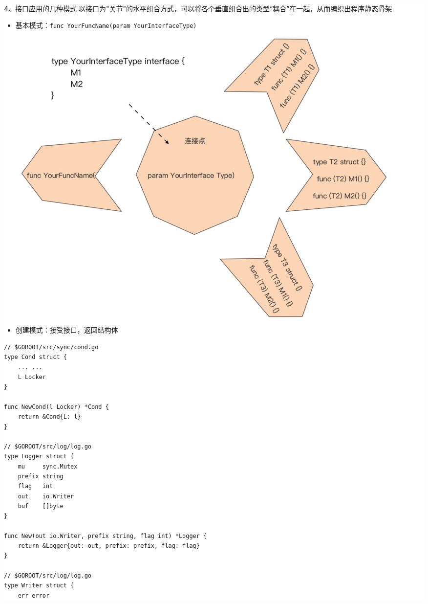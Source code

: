 4、接口应用的几种模式
以接口为"关节"的水平组合方式，可以将各个垂直组合出的类型“耦合”在一起，从而编织出程序静态骨架

- 基本模式：`func YourFuncName(param YourInterfaceType)`
  ![接口应用基本模式](doc/img/接口应用基本模式.png)
- 创建模式：接受接口，返回结构体

```text
// $GOROOT/src/sync/cond.go
type Cond struct {
    ... ...
    L Locker
}

func NewCond(l Locker) *Cond {
    return &Cond{L: l}
}

// $GOROOT/src/log/log.go
type Logger struct {
    mu     sync.Mutex 
    prefix string     
    flag   int        
    out    io.Writer  
    buf    []byte    
}

func New(out io.Writer, prefix string, flag int) *Logger {
    return &Logger{out: out, prefix: prefix, flag: flag}
}

// $GOROOT/src/log/log.go
type Writer struct {
    err error
```